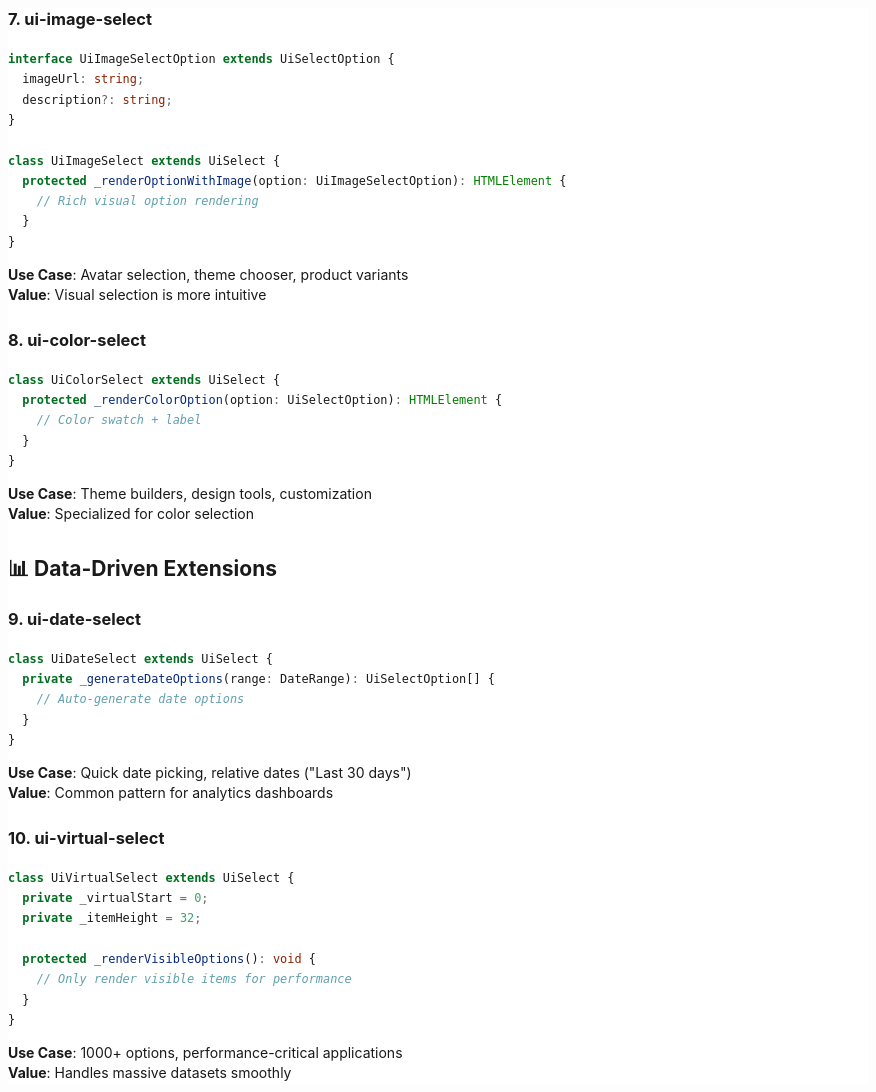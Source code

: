 ### **7. ui-image-select**
```typescript
interface UiImageSelectOption extends UiSelectOption {
  imageUrl: string;
  description?: string;
}

class UiImageSelect extends UiSelect {
  protected _renderOptionWithImage(option: UiImageSelectOption): HTMLElement {
    // Rich visual option rendering
  }
}
```
**Use Case**: Avatar selection, theme chooser, product variants  
**Value**: Visual selection is more intuitive

### **8. ui-color-select**
```typescript
class UiColorSelect extends UiSelect {
  protected _renderColorOption(option: UiSelectOption): HTMLElement {
    // Color swatch + label
  }
}
```
**Use Case**: Theme builders, design tools, customization  
**Value**: Specialized for color selection

## **📊 Data-Driven Extensions**

### **9. ui-date-select**
```typescript
class UiDateSelect extends UiSelect {
  private _generateDateOptions(range: DateRange): UiSelectOption[] {
    // Auto-generate date options
  }
}
```
**Use Case**: Quick date picking, relative dates ("Last 30 days")  
**Value**: Common pattern for analytics dashboards

### **10. ui-virtual-select**
```typescript
class UiVirtualSelect extends UiSelect {
  private _virtualStart = 0;
  private _itemHeight = 32;
  
  protected _renderVisibleOptions(): void {
    // Only render visible items for performance
  }
}
```
**Use Case**: 1000+ options, performance-critical applications  
**Value**: Handles massive datasets smoothly
